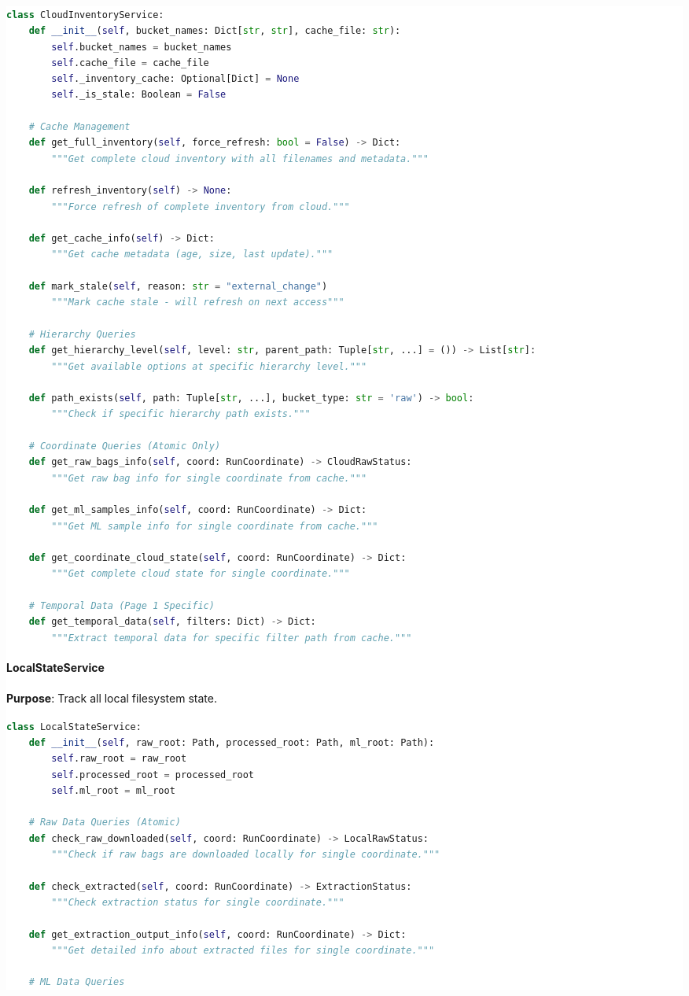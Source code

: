 ```python
class CloudInventoryService:
    def __init__(self, bucket_names: Dict[str, str], cache_file: str):
        self.bucket_names = bucket_names
        self.cache_file = cache_file
        self._inventory_cache: Optional[Dict] = None
        self._is_stale: Boolean = False
    
    # Cache Management
    def get_full_inventory(self, force_refresh: bool = False) -> Dict:
        """Get complete cloud inventory with all filenames and metadata."""
        
    def refresh_inventory(self) -> None:
        """Force refresh of complete inventory from cloud."""
        
    def get_cache_info(self) -> Dict:
        """Get cache metadata (age, size, last update)."""
    
    def mark_stale(self, reason: str = "external_change")
        """Mark cache stale - will refresh on next access"""
    
    # Hierarchy Queries
    def get_hierarchy_level(self, level: str, parent_path: Tuple[str, ...] = ()) -> List[str]:
        """Get available options at specific hierarchy level."""
        
    def path_exists(self, path: Tuple[str, ...], bucket_type: str = 'raw') -> bool:
        """Check if specific hierarchy path exists."""
    
    # Coordinate Queries (Atomic Only)
    def get_raw_bags_info(self, coord: RunCoordinate) -> CloudRawStatus:
        """Get raw bag info for single coordinate from cache."""
        
    def get_ml_samples_info(self, coord: RunCoordinate) -> Dict:
        """Get ML sample info for single coordinate from cache."""
        
    def get_coordinate_cloud_state(self, coord: RunCoordinate) -> Dict:
        """Get complete cloud state for single coordinate."""
    
    # Temporal Data (Page 1 Specific)
    def get_temporal_data(self, filters: Dict) -> Dict:
        """Extract temporal data for specific filter path from cache."""
```

#### LocalStateService

**Purpose**: Track all local filesystem state.

```python
class LocalStateService:
    def __init__(self, raw_root: Path, processed_root: Path, ml_root: Path):
        self.raw_root = raw_root
        self.processed_root = processed_root
        self.ml_root = ml_root
    
    # Raw Data Queries (Atomic)
    def check_raw_downloaded(self, coord: RunCoordinate) -> LocalRawStatus:
        """Check if raw bags are downloaded locally for single coordinate."""
        
    def check_extracted(self, coord: RunCoordinate) -> ExtractionStatus:
        """Check extraction status for single coordinate."""
        
    def get_extraction_output_info(self, coord: RunCoordinate) -> Dict:
        """Get detailed info about extracted files for single coordinate."""
    
    # ML Data Queries
```